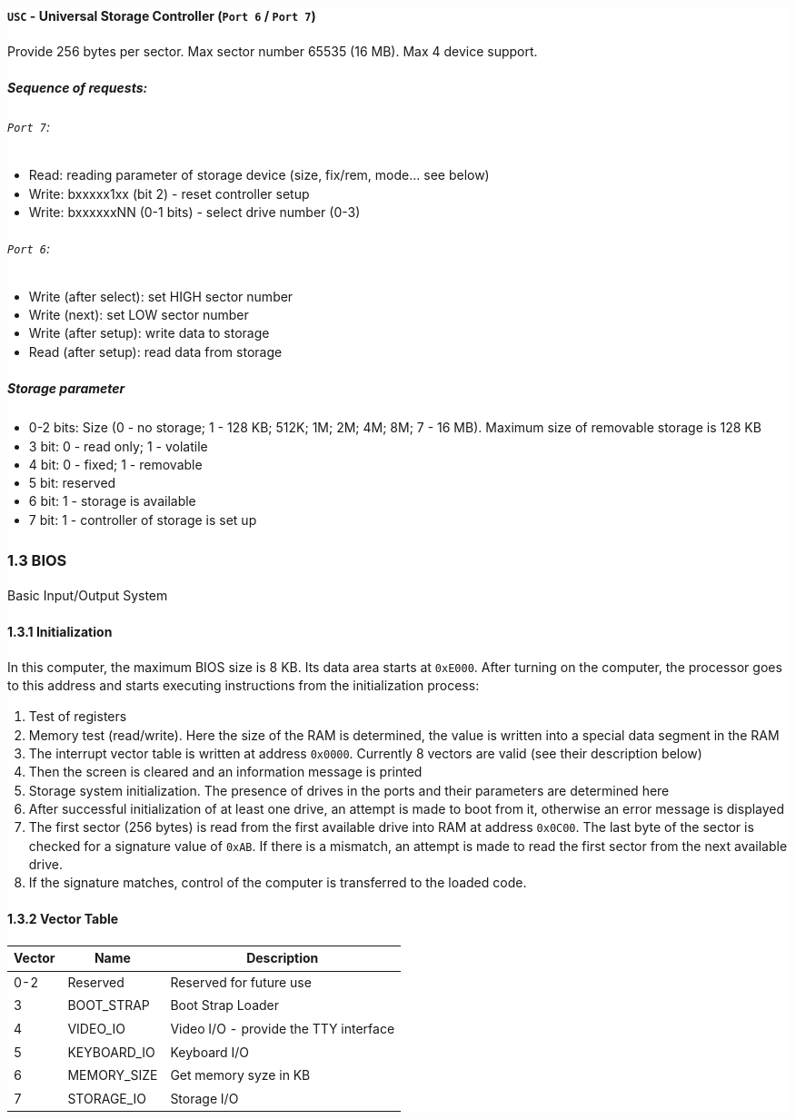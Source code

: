#### `USC` - Universal Storage Controller (`Port 6` / `Port 7`)
Provide 256 bytes per sector. Max sector number 65535 (16 MB). Max 4 device support.
##### Sequence of requests:
###### `Port 7`:
* Read: reading parameter of storage device (size, fix/rem, mode... see below)
* Write: bxxxxx1xx (bit 2) - reset controller setup
* Write: bxxxxxxNN (0-1 bits) - select drive number (0-3)
###### `Port 6`:
* Write (after select): set HIGH sector number
* Write (next): set LOW sector number
* Write (after setup): write data to storage
* Read (after setup): read data from storage
##### Storage parameter
* 0-2 bits: Size (0 - no storage; 1 - 128 KB; 512K; 1M; 2M; 4M; 8M; 7 - 16 MB).
Maximum size of removable storage is 128 KB
* 3 bit: 0 - read only; 1 - volatile
* 4 bit: 0 - fixed; 1 - removable
* 5 bit: reserved
* 6 bit: 1 - storage is available
* 7 bit: 1 - controller of storage is set up

### 1.3 BIOS
Basic Input/Output System

#### 1.3.1 Initialization
In this computer, the maximum BIOS size is 8 KB. Its data area starts at `0xE000`. After turning on the computer, the processor goes to this address and starts executing instructions from the initialization process:
1. Test of registers
2. Memory test (read/write). Here the size of the RAM is determined, the value is written into a special data segment in the RAM
3. The interrupt vector table is written at address `0x0000`. Currently 8 vectors are valid (see their description below)
4. Then the screen is cleared and an information message is printed
5. Storage system initialization. The presence of drives in the ports and their parameters are determined here
6. After successful initialization of at least one drive, an attempt is made to boot from it, otherwise an error message is displayed
7. The first sector (256 bytes) is read from the first available drive into RAM at address `0x0C00`. The last byte of the sector is checked for a signature value of `0xAB`. If there is a mismatch, an attempt is made to read the first sector from the next available drive.
8. If the signature matches, control of the computer is transferred to the loaded code.

#### 1.3.2 Vector Table
|Vector|Name|Description|
|------|----|-----------|
|0-2|Reserved|Reserved for future use|
|3|BOOT_STRAP|Boot Strap Loader|
|4|VIDEO_IO|Video I/O - provide the TTY interface|
|5|KEYBOARD_IO|Keyboard I/O|
|6|MEMORY_SIZE|Get memory syze in KB|
|7|STORAGE_IO|Storage I/O|
